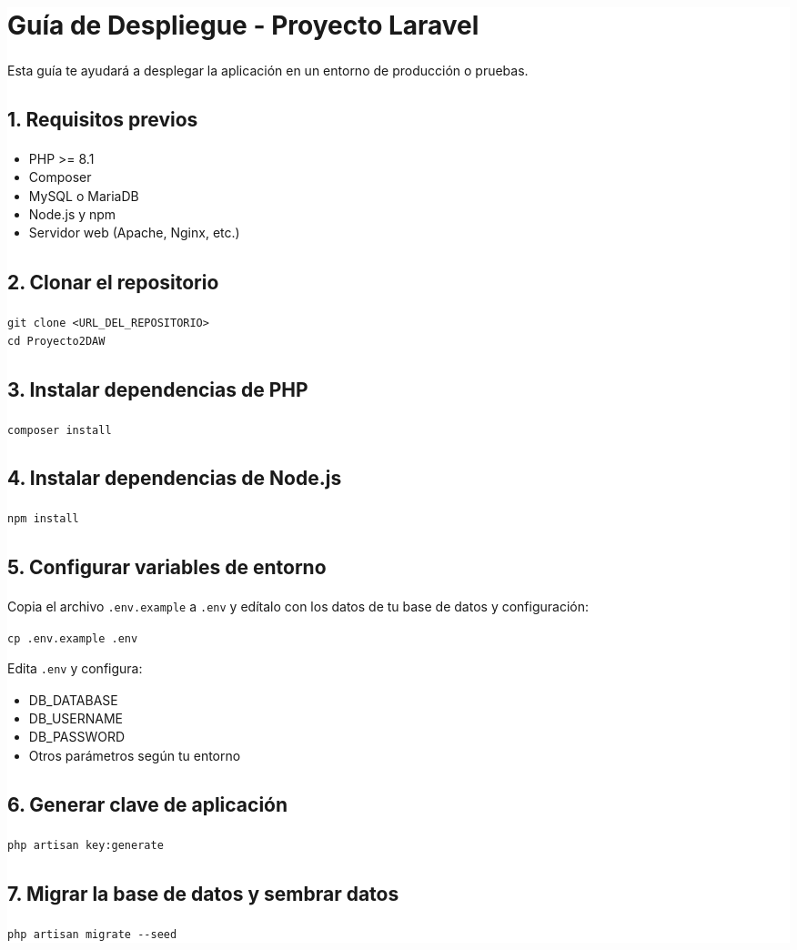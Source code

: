 # Guía de Despliegue - Proyecto Laravel

Esta guía te ayudará a desplegar la aplicación en un entorno de producción o pruebas.

## 1. Requisitos previos
- PHP >= 8.1
- Composer
- MySQL o MariaDB
- Node.js y npm
- Servidor web (Apache, Nginx, etc.)

## 2. Clonar el repositorio
```
git clone <URL_DEL_REPOSITORIO>
cd Proyecto2DAW
```

## 3. Instalar dependencias de PHP
```
composer install
```

## 4. Instalar dependencias de Node.js
```
npm install
```

## 5. Configurar variables de entorno
Copia el archivo `.env.example` a `.env` y edítalo con los datos de tu base de datos y configuración:
```
cp .env.example .env
```
Edita `.env` y configura:
- DB_DATABASE
- DB_USERNAME
- DB_PASSWORD
- Otros parámetros según tu entorno

## 6. Generar clave de aplicación
```
php artisan key:generate
```

## 7. Migrar la base de datos y sembrar datos
```
php artisan migrate --seed
```
